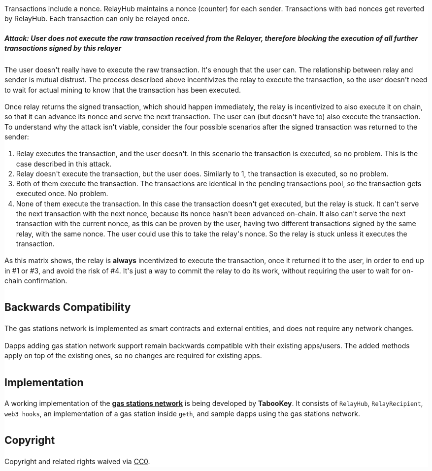 Transactions include a nonce. RelayHub maintains a nonce (counter) for each sender. Transactions with bad nonces get reverted by RelayHub. Each transaction can only be relayed once.

##### Attack: User does not execute the raw transaction received from the Relayer, therefore blocking the execution of all further transactions signed by this relayer

The user doesn't really have to execute the raw transaction. It's enough that the user can. The relationship between relay and sender is mutual distrust. The process described above incentivizes the relay to execute the transaction, so the user doesn't need to wait for actual mining to know that the transaction has been executed.

Once relay returns the signed transaction, which should happen immediately, the relay is incentivized to also execute it on chain, so that it can advance its nonce and serve the next transaction. The user can (but doesn't have to) also execute the transaction. To understand why the attack isn't viable, consider the four possible scenarios after the signed transaction was returned to the sender:

1. Relay executes the transaction, and the user doesn't. In this scenario the transaction is executed, so no problem. This is the case described in this attack.
2. Relay doesn't execute the transaction, but the user does. Similarly to 1, the transaction is executed, so no problem.
3. Both of them execute the transaction. The transactions are identical in the pending transactions pool, so the transaction gets executed once. No problem.
4. None of them execute the transaction. In this case the transaction doesn't get executed, but the relay is stuck. It can't serve the next transaction with the next nonce, because its nonce hasn't been advanced on-chain. It also can't serve the next transaction with the current nonce, as this can be proven by the user, having two different transactions signed by the same relay, with the same nonce. The user could use this to take the relay's nonce. So the relay is stuck unless it executes the transaction.

As this matrix shows, the relay is **always** incentivized to execute the transaction, once it returned it to the user, in order to end up in #1 or #3, and avoid the risk of #4. It's just a way to commit the relay to do its work, without requiring the user to wait for on-chain confirmation.

## Backwards Compatibility

The gas stations network is implemented as smart contracts and external entities, and does not require any network changes.

Dapps adding gas station network support remain backwards compatible with their existing apps/users. The added methods apply on top of the existing ones, so no changes are required for existing apps.

## Implementation

A working implementation of the [**gas stations network**](https://github.com/tabookey-dev/tabookey-gasless) is being developed by **TabooKey**. It consists of `RelayHub`, `RelayRecipient`, `web3 hooks`, an implementation of a gas station inside `geth`, and sample dapps using the gas stations network.

## Copyright

Copyright and related rights waived via [CC0](https://creativecommons.org/publicdomain/zero/1.0/).
